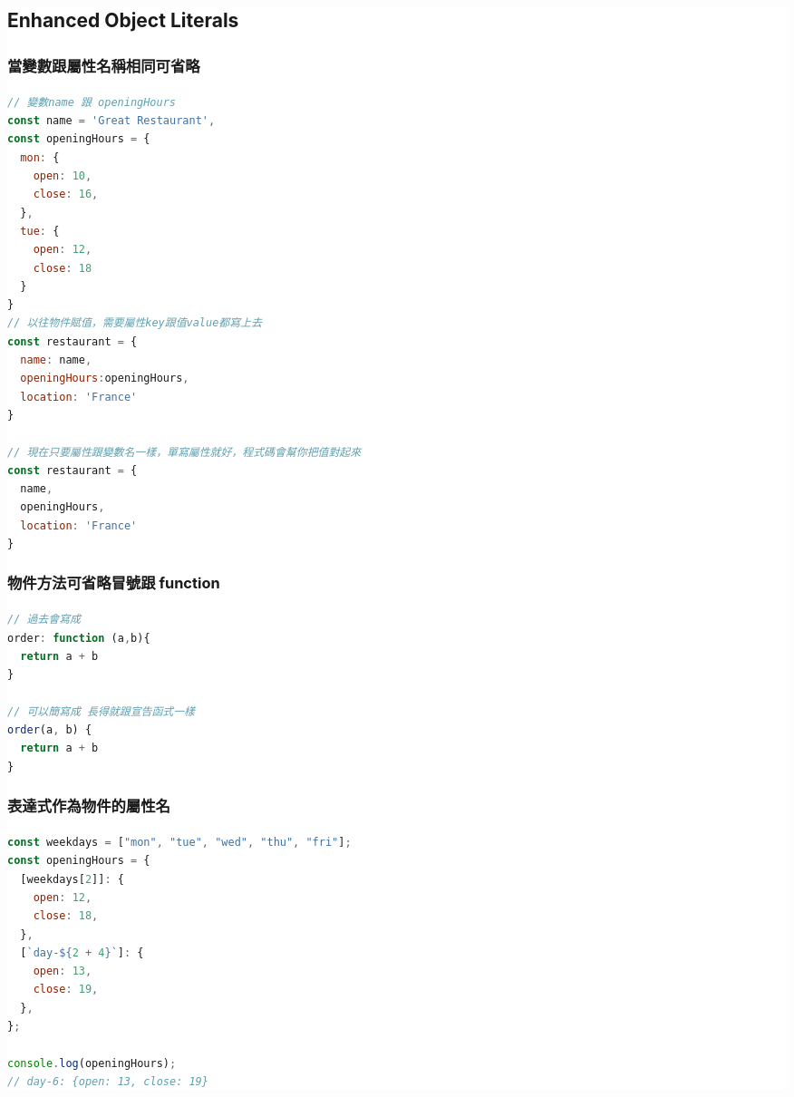 ## Enhanced Object Literals

### 當變數跟屬性名稱相同可省略

```js
// 變數name 跟 openingHours
const name = 'Great Restaurant',
const openingHours = {
  mon: {
    open: 10,
    close: 16,
  },
  tue: {
    open: 12,
    close: 18
  }
}
// 以往物件賦值，需要屬性key跟值value都寫上去
const restaurant = {
  name: name,
  openingHours:openingHours,
  location: 'France'
}

// 現在只要屬性跟變數名一樣，單寫屬性就好，程式碼會幫你把值對起來
const restaurant = {
  name,
  openingHours,
  location: 'France'
}
```

### 物件方法可省略冒號跟 function

```js
// 過去會寫成
order: function (a,b){
  return a + b
}

// 可以簡寫成 長得就跟宣告函式一樣
order(a, b) {
  return a + b
}

```

### 表達式作為物件的屬性名

```js
const weekdays = ["mon", "tue", "wed", "thu", "fri"];
const openingHours = {
  [weekdays[2]]: {
    open: 12,
    close: 18,
  },
  [`day-${2 + 4}`]: {
    open: 13,
    close: 19,
  },
};

console.log(openingHours);
// day-6: {open: 13, close: 19}
```